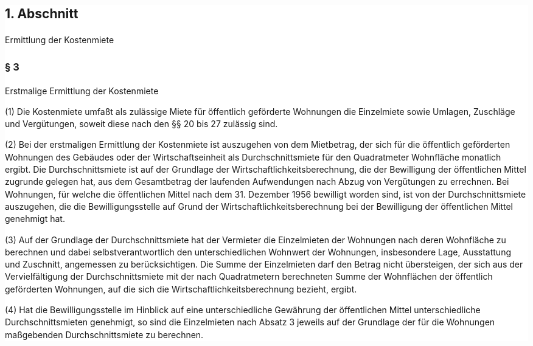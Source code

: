 <span id="BJNR016600970BJNG000301307.html"></span>

## 1\. Abschnitt  
Ermittlung der Kostenmiete

<span id="BJNR016600970BJNE001101307.html"></span>

### § 3  
Erstmalige Ermittlung der Kostenmiete

<div>

<div class="jnhtml">

<div>

<div class="jurAbsatz">

(1) Die Kostenmiete umfaßt als zulässige Miete für öffentlich geförderte
Wohnungen die Einzelmiete sowie Umlagen, Zuschläge und Vergütungen,
soweit diese nach den §§ 20 bis 27 zulässig sind.

</div>

<div class="jurAbsatz">

(2) Bei der erstmaligen Ermittlung der Kostenmiete ist auszugehen von
dem Mietbetrag, der sich für die öffentlich geförderten Wohnungen des
Gebäudes oder der Wirtschaftseinheit als Durchschnittsmiete für den
Quadratmeter Wohnfläche monatlich ergibt. Die Durchschnittsmiete ist auf
der Grundlage der Wirtschaftlichkeitsberechnung, die der Bewilligung der
öffentlichen Mittel zugrunde gelegen hat, aus dem Gesamtbetrag der
laufenden Aufwendungen nach Abzug von Vergütungen zu errechnen. Bei
Wohnungen, für welche die öffentlichen Mittel nach dem 31. Dezember 1956
bewilligt worden sind, ist von der Durchschnittsmiete auszugehen, die
die Bewilligungsstelle auf Grund der Wirtschaftlichkeitsberechnung bei
der Bewilligung der öffentlichen Mittel genehmigt hat.

</div>

<div class="jurAbsatz">

(3) Auf der Grundlage der Durchschnittsmiete hat der Vermieter die
Einzelmieten der Wohnungen nach deren Wohnfläche zu berechnen und dabei
selbstverantwortlich den unterschiedlichen Wohnwert der Wohnungen,
insbesondere Lage, Ausstattung und Zuschnitt, angemessen zu
berücksichtigen. Die Summe der Einzelmieten darf den Betrag nicht
übersteigen, der sich aus der Vervielfältigung der Durchschnittsmiete
mit der nach Quadratmetern berechneten Summe der Wohnflächen der
öffentlich geförderten Wohnungen, auf die sich die
Wirtschaftlichkeitsberechnung bezieht, ergibt.

</div>

<div class="jurAbsatz">

(4) Hat die Bewilligungsstelle im Hinblick auf eine unterschiedliche
Gewährung der öffentlichen Mittel unterschiedliche Durchschnittsmieten
genehmigt, so sind die Einzelmieten nach Absatz 3 jeweils auf der
Grundlage der für die Wohnungen maßgebenden Durchschnittsmiete zu
berechnen.

